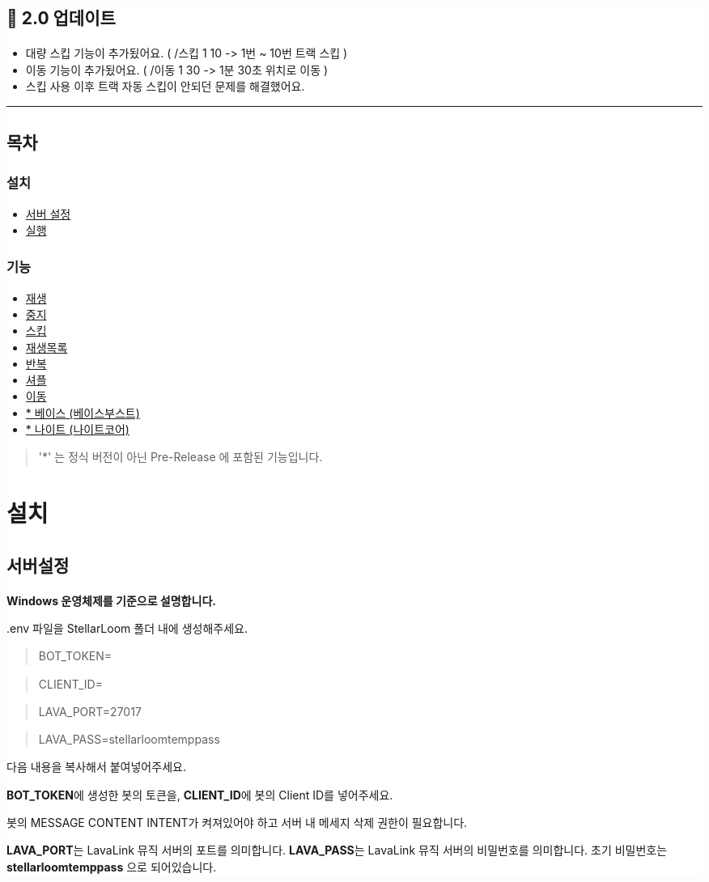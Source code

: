
##  🎉 2.0 업데이트
- 대량 스킵 기능이 추가됬어요. ( /스킵 1 10 -> 1번 ~ 10번 트랙 스킵 )
- 이동 기능이 추가됬어요. ( /이동 1 30 -> 1분 30초 위치로 이동 )
- 스킵 사용 이후 트랙 자동 스킵이 안되던 문제를 해결했어요.

---

##  **목차**

###  **설치**
-  [서버 설정](#서버설정)
-  [실행](#실행)

###  **기능**
-  [재생](#재생)
-  [중지](#중지)
-  [스킵](#스킵)
-  [재생목록](#재생목록)
-  [반복](#반복)
-  [셔플](#셔플)
-  [이동](#이동)
-  [* 베이스 (베이스부스트)](#베이스)
-  [* 나이트 (나이트코어)](#나이트)

> '*' 는 정식 버전이 아닌 Pre-Release 에 포함된 기능입니다.

#  설치

##  서버설정
**Windows 운영체제를 기준으로 설명합니다.**

.env 파일을 StellarLoom 폴더 내에 생성해주세요.

>  BOT_TOKEN=

>  CLIENT_ID=

>  LAVA_PORT=27017

>  LAVA_PASS=stellarloomtemppass

다음 내용을 복사해서 붙여넣어주세요.

**BOT_TOKEN**에 생성한 봇의 토큰을,
**CLIENT_ID**에 봇의 Client ID를 넣어주세요.

봇의 MESSAGE CONTENT INTENT가 켜져있어야 하고 서버 내 메세지 삭제 권한이 필요합니다.

**LAVA_PORT**는 LavaLink 뮤직 서버의 포트를 의미합니다.
**LAVA_PASS**는 LavaLink 뮤직 서버의 비밀번호를 의미합니다.
초기 비밀번호는 **stellarloomtemppass** 으로 되어있습니다.
